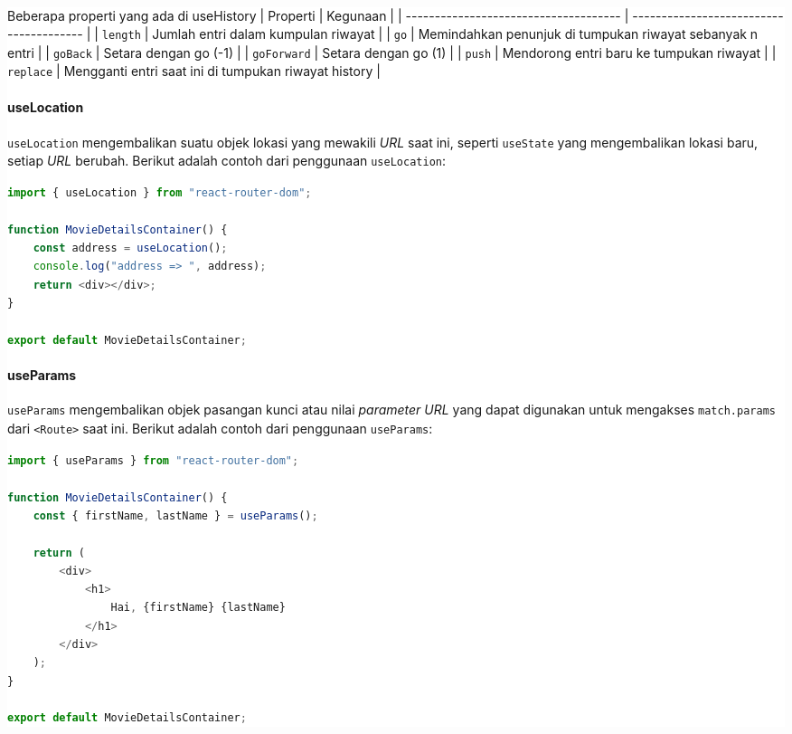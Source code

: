Beberapa properti yang ada di useHistory
| Properti | Kegunaan |
| ------------------------------------- | --------------------------------------- |
| `length` | Jumlah entri dalam kumpulan riwayat |
| `go` | Memindahkan penunjuk di tumpukan riwayat sebanyak n entri |
| `goBack` | Setara dengan go (-1) |
| `goForward` | Setara dengan go (1) |
| `push` | Mendorong entri baru ke tumpukan riwayat |
| `replace` | Mengganti entri saat ini di tumpukan riwayat history |

#### useLocation

`useLocation` mengembalikan suatu objek lokasi yang mewakili _URL_ saat ini, seperti `useState` yang mengembalikan lokasi baru, setiap _URL_ berubah. Berikut adalah contoh dari penggunaan `useLocation`:

```js
import { useLocation } from "react-router-dom";

function MovieDetailsContainer() {
	const address = useLocation();
	console.log("address => ", address);
	return <div></div>;
}

export default MovieDetailsContainer;
```

#### useParams

`useParams` mengembalikan objek pasangan kunci atau nilai _parameter URL_ yang dapat digunakan untuk mengakses `match.params` dari `<Route>` saat ini. Berikut adalah contoh dari penggunaan `useParams`:

```js
import { useParams } from "react-router-dom";

function MovieDetailsContainer() {
	const { firstName, lastName } = useParams();

	return (
		<div>
			<h1>
				Hai, {firstName} {lastName}
			</h1>
		</div>
	);
}

export default MovieDetailsContainer;
```
